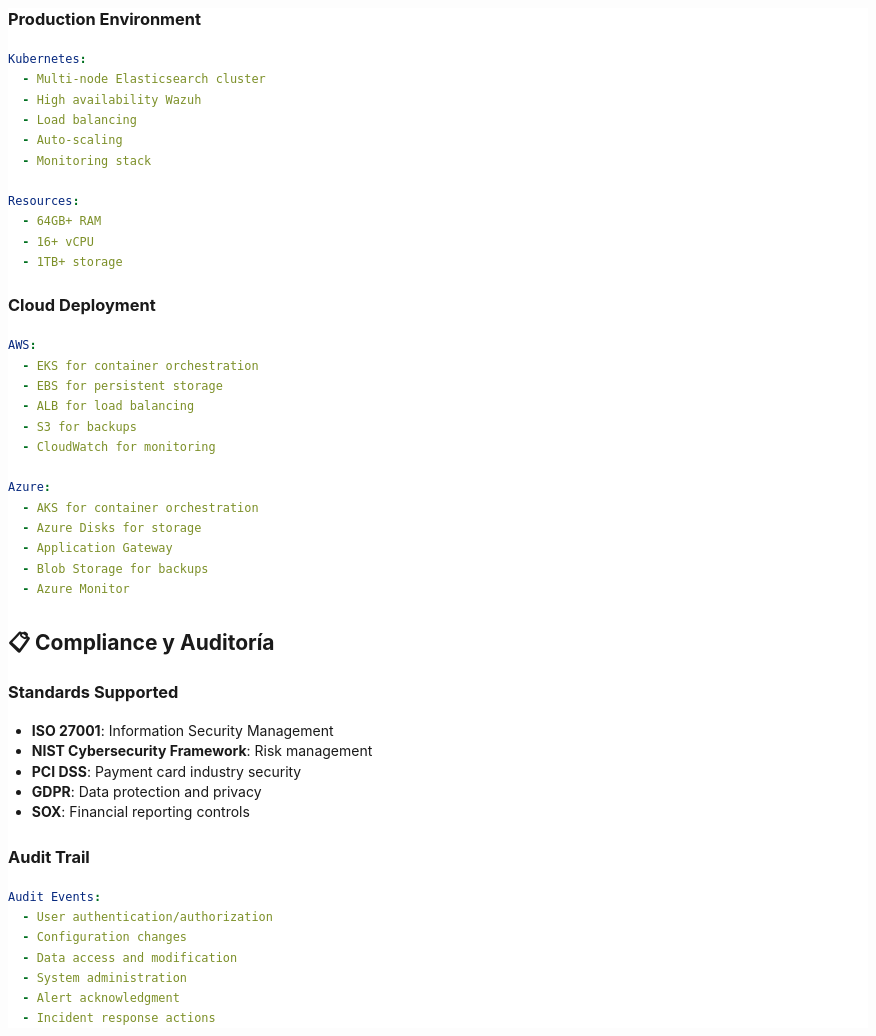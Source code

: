 ### Production Environment
```yaml
Kubernetes:
  - Multi-node Elasticsearch cluster
  - High availability Wazuh
  - Load balancing
  - Auto-scaling
  - Monitoring stack
  
Resources:
  - 64GB+ RAM
  - 16+ vCPU
  - 1TB+ storage
```

### Cloud Deployment
```yaml
AWS:
  - EKS for container orchestration
  - EBS for persistent storage
  - ALB for load balancing
  - S3 for backups
  - CloudWatch for monitoring
  
Azure:
  - AKS for container orchestration
  - Azure Disks for storage
  - Application Gateway
  - Blob Storage for backups
  - Azure Monitor
```

## 📋 Compliance y Auditoría

### Standards Supported
- **ISO 27001**: Information Security Management
- **NIST Cybersecurity Framework**: Risk management
- **PCI DSS**: Payment card industry security
- **GDPR**: Data protection and privacy
- **SOX**: Financial reporting controls

### Audit Trail
```yaml
Audit Events:
  - User authentication/authorization
  - Configuration changes
  - Data access and modification
  - System administration
  - Alert acknowledgment
  - Incident response actions
```
